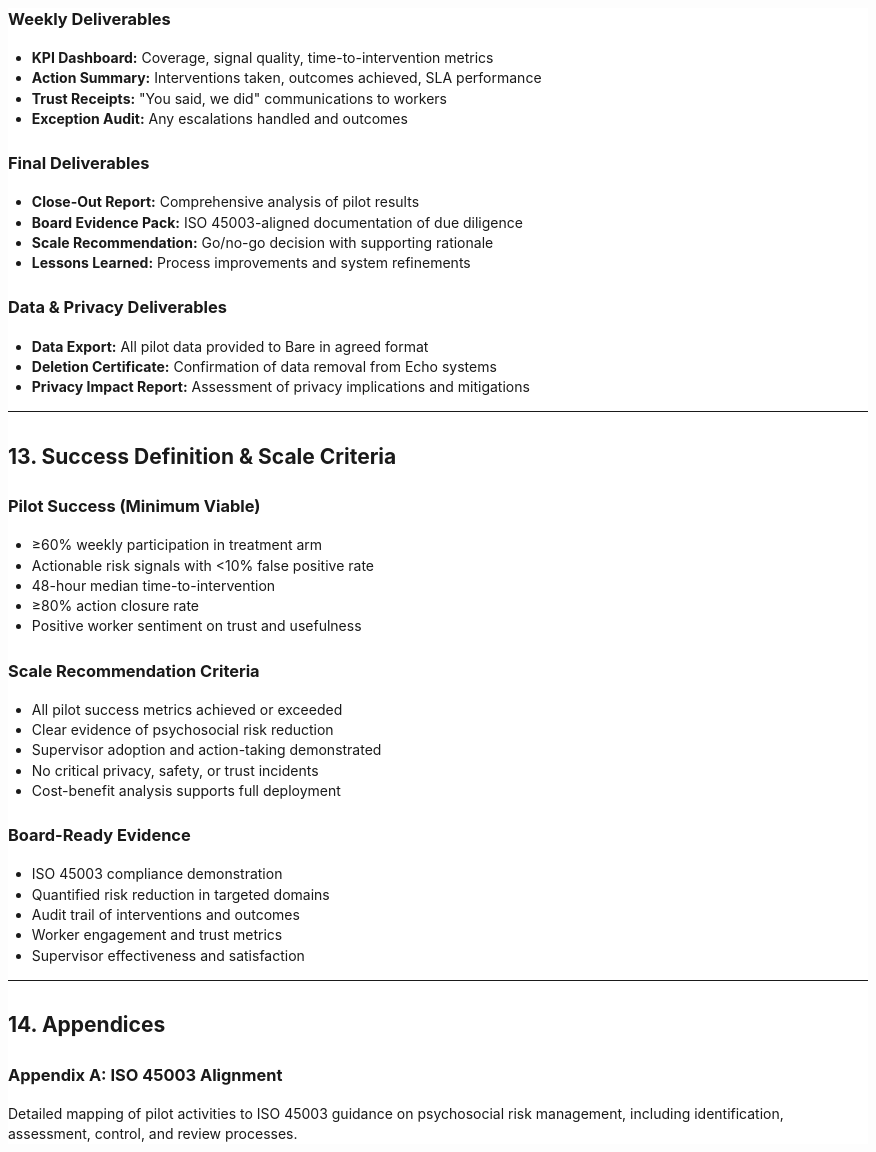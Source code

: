### Weekly Deliverables
- **KPI Dashboard:** Coverage, signal quality, time-to-intervention metrics
- **Action Summary:** Interventions taken, outcomes achieved, SLA performance
- **Trust Receipts:** "You said, we did" communications to workers
- **Exception Audit:** Any escalations handled and outcomes

### Final Deliverables
- **Close-Out Report:** Comprehensive analysis of pilot results
- **Board Evidence Pack:** ISO 45003-aligned documentation of due diligence
- **Scale Recommendation:** Go/no-go decision with supporting rationale
- **Lessons Learned:** Process improvements and system refinements

### Data & Privacy Deliverables
- **Data Export:** All pilot data provided to Bare in agreed format
- **Deletion Certificate:** Confirmation of data removal from Echo systems
- **Privacy Impact Report:** Assessment of privacy implications and mitigations

---

## 13. Success Definition & Scale Criteria

### Pilot Success (Minimum Viable)
- ≥60% weekly participation in treatment arm
- Actionable risk signals with <10% false positive rate
- 48-hour median time-to-intervention
- ≥80% action closure rate
- Positive worker sentiment on trust and usefulness

### Scale Recommendation Criteria
- All pilot success metrics achieved or exceeded
- Clear evidence of psychosocial risk reduction
- Supervisor adoption and action-taking demonstrated
- No critical privacy, safety, or trust incidents
- Cost-benefit analysis supports full deployment

### Board-Ready Evidence
- ISO 45003 compliance demonstration
- Quantified risk reduction in targeted domains
- Audit trail of interventions and outcomes
- Worker engagement and trust metrics
- Supervisor effectiveness and satisfaction

---

## 14. Appendices

### Appendix A: ISO 45003 Alignment
Detailed mapping of pilot activities to ISO 45003 guidance on psychosocial risk management, including identification, assessment, control, and review processes.

